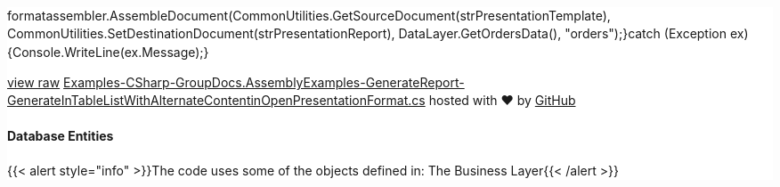 format</span></td></tr><tr><td id="file-examples-csharp-groupdocs-assemblyexamples-generatereport-generateintablelistwithalternatecontentinopenpresentationformat-cs-L11" class="blob-num js-line-number" data-line-number="11"></td><td id="file-examples-csharp-groupdocs-assemblyexamples-generatereport-generateintablelistwithalternatecontentinopenpresentationformat-cs-LC11" class="blob-code blob-code-inner js-file-line"><span class="pl-smi">assembler</span>.<span class="pl-en">AssembleDocument</span>(<span class="pl-smi">CommonUtilities</span>.<span class="pl-en">GetSourceDocument</span>(<span class="pl-smi">strPresentationTemplate</span>), <span class="pl-smi">CommonUtilities</span>.<span class="pl-en">SetDestinationDocument</span>(<span class="pl-smi">strPresentationReport</span>), <span class="pl-smi">DataLayer</span>.<span class="pl-en">GetOrdersData</span>(), <span class="pl-s"><span class="pl-pds">"</span>orders<span class="pl-pds">"</span></span>);</td></tr><tr><td id="file-examples-csharp-groupdocs-assemblyexamples-generatereport-generateintablelistwithalternatecontentinopenpresentationformat-cs-L12" class="blob-num js-line-number" data-line-number="12"></td><td id="file-examples-csharp-groupdocs-assemblyexamples-generatereport-generateintablelistwithalternatecontentinopenpresentationformat-cs-LC12" class="blob-code blob-code-inner js-file-line">}</td></tr><tr><td id="file-examples-csharp-groupdocs-assemblyexamples-generatereport-generateintablelistwithalternatecontentinopenpresentationformat-cs-L13" class="blob-num js-line-number" data-line-number="13"></td><td id="file-examples-csharp-groupdocs-assemblyexamples-generatereport-generateintablelistwithalternatecontentinopenpresentationformat-cs-LC13" class="blob-code blob-code-inner js-file-line"><span class="pl-k">catch</span> (<span class="pl-en">Exception</span> <span class="pl-smi">ex</span>)</td></tr><tr><td id="file-examples-csharp-groupdocs-assemblyexamples-generatereport-generateintablelistwithalternatecontentinopenpresentationformat-cs-L14" class="blob-num js-line-number" data-line-number="14"></td><td id="file-examples-csharp-groupdocs-assemblyexamples-generatereport-generateintablelistwithalternatecontentinopenpresentationformat-cs-LC14" class="blob-code blob-code-inner js-file-line">{</td></tr><tr><td id="file-examples-csharp-groupdocs-assemblyexamples-generatereport-generateintablelistwithalternatecontentinopenpresentationformat-cs-L15" class="blob-num js-line-number" data-line-number="15"></td><td id="file-examples-csharp-groupdocs-assemblyexamples-generatereport-generateintablelistwithalternatecontentinopenpresentationformat-cs-LC15" class="blob-code blob-code-inner js-file-line"><span class="pl-smi">Console</span>.<span class="pl-en">WriteLine</span>(<span class="pl-smi">ex</span>.<span class="pl-smi">Message</span>);</td></tr><tr><td id="file-examples-csharp-groupdocs-assemblyexamples-generatereport-generateintablelistwithalternatecontentinopenpresentationformat-cs-L16" class="blob-num js-line-number" data-line-number="16"></td><td id="file-examples-csharp-groupdocs-assemblyexamples-generatereport-generateintablelistwithalternatecontentinopenpresentationformat-cs-LC16" class="blob-code blob-code-inner js-file-line">}</td></tr></tbody></table>

[view raw](https://gist.github.com/atirtahirgroupdocs/f2c677b15405eee573b8/raw/2ddd584c803a3f422a91f15f6cfbbb4b1d90b9d6/Examples-CSharp-GroupDocs.AssemblyExamples-GenerateReport-GenerateInTableListWithAlternateContentinOpenPresentationFormat.cs) [Examples-CSharp-GroupDocs.AssemblyExamples-GenerateReport-GenerateInTableListWithAlternateContentinOpenPresentationFormat.cs](https://gist.github.com/atirtahirgroupdocs/f2c677b15405eee573b8#file-examples-csharp-groupdocs-assemblyexamples-generatereport-generateintablelistwithalternatecontentinopenpresentationformat-cs) hosted with ❤ by [GitHub](https://github.com)

#### Database Entities

{{< alert style="info" >}}The code uses some of the objects defined in: The Business Layer{{< /alert >}}
